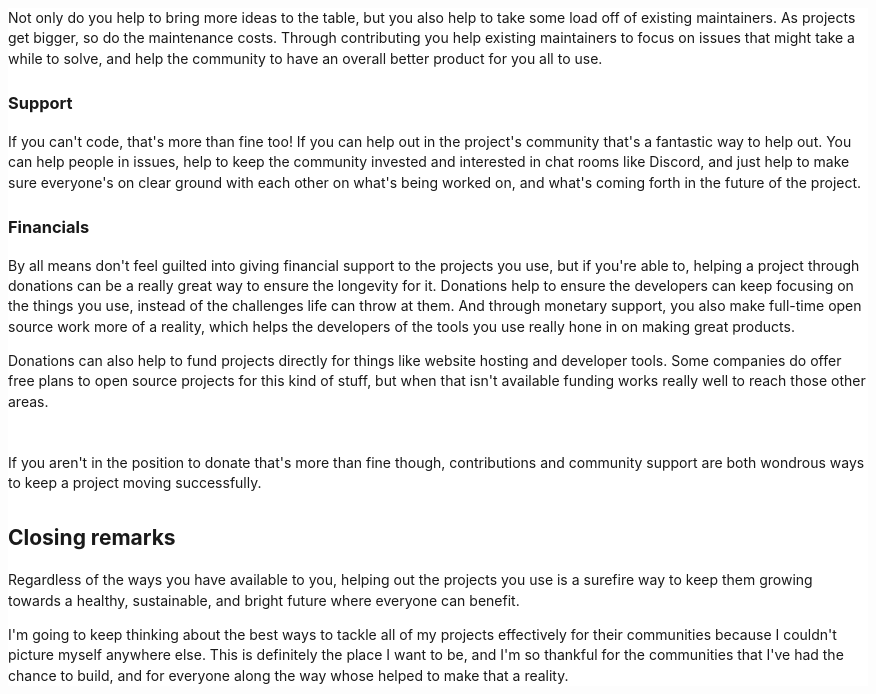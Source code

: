 Not only do you help to bring more ideas to the table, but you also help to take some load off of existing maintainers. As projects get bigger, so do the maintenance costs. Through contributing you help existing maintainers to focus on issues that might take a while to solve, and help the community to have an overall better product for you all to use.

### Support
If you can't code, that's more than fine too! If you can help out in the project's community that's a fantastic way to help out. You can help people in issues, help to keep the community invested and interested in chat rooms like Discord, and just help to make sure everyone's on clear ground with each other on what's being worked on, and what's coming forth in the future of the project.

### Financials
By all means don't feel guilted into giving financial support to the projects you use, but if you're able to, helping a project through donations can be a really great way to ensure the longevity for it. Donations help to ensure the developers can keep focusing on the things you use, instead of the challenges life can throw at them. And through monetary support, you also make full-time open source work more of a reality, which helps the developers of the tools you use really hone in on making great products.

Donations can also help to fund projects directly for things like website hosting and developer tools. Some companies do offer free plans to open source projects for this kind of stuff, but when that isn't available funding works really well to reach those other areas.
<br><br><br>
If you aren't in the position to donate that's more than fine though, contributions and community support are both wondrous ways to keep a project moving successfully.

## Closing remarks
Regardless of the ways you have available to you, helping out the projects you use is a surefire way to keep them growing towards a healthy, sustainable, and bright future where everyone can benefit.

I'm going to keep thinking about the best ways to tackle all of my projects effectively for their communities because I couldn't picture myself anywhere else. This is definitely the place I want to be, and I'm so thankful for the communities that I've had the chance to build, and for everyone along the way whose helped to make that a reality.
